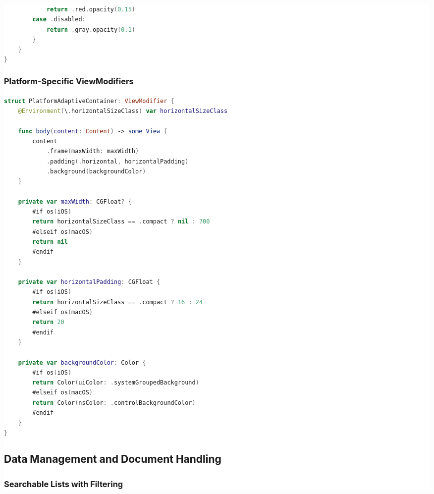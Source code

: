 ```swift
            return .red.opacity(0.15)
        case .disabled: 
            return .gray.opacity(0.1)
        }
    }
}
```

### Platform-Specific ViewModifiers

```swift
struct PlatformAdaptiveContainer: ViewModifier {
    @Environment(\.horizontalSizeClass) var horizontalSizeClass
    
    func body(content: Content) -> some View {
        content
            .frame(maxWidth: maxWidth)
            .padding(.horizontal, horizontalPadding)
            .background(backgroundColor)
    }
    
    private var maxWidth: CGFloat? {
        #if os(iOS)
        return horizontalSizeClass == .compact ? nil : 700
        #elseif os(macOS)
        return nil
        #endif
    }
    
    private var horizontalPadding: CGFloat {
        #if os(iOS)
        return horizontalSizeClass == .compact ? 16 : 24
        #elseif os(macOS)
        return 20
        #endif
    }
    
    private var backgroundColor: Color {
        #if os(iOS)
        return Color(uiColor: .systemGroupedBackground)
        #elseif os(macOS)
        return Color(nsColor: .controlBackgroundColor)
        #endif
    }
}
```

## Data Management and Document Handling

### Searchable Lists with Filtering
